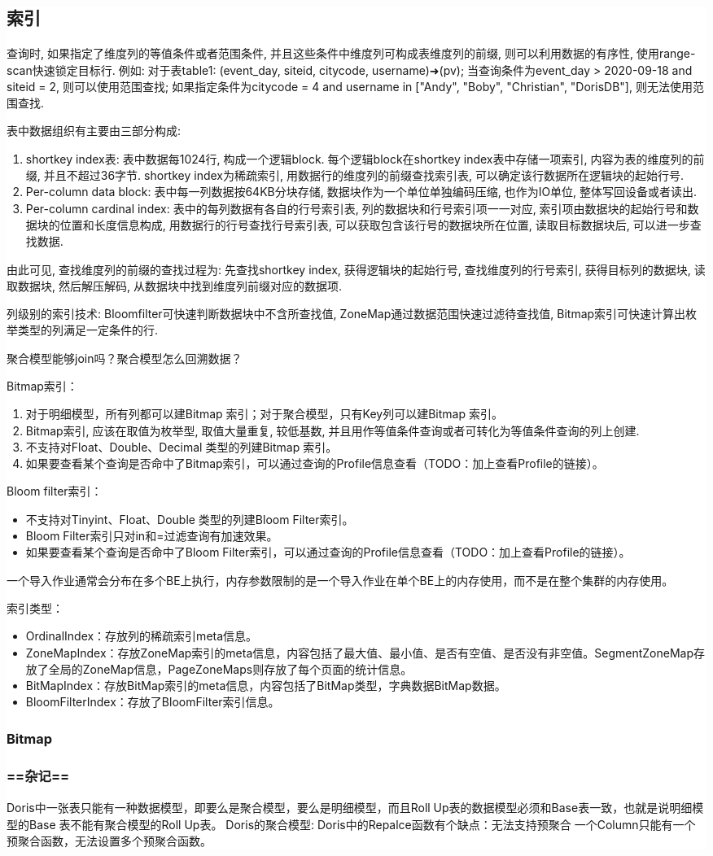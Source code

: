 ## 索引

查询时, 如果指定了维度列的等值条件或者范围条件, 并且这些条件中维度列可构成表维度列的前缀, 则可以利用数据的有序性, 使用range-scan快速锁定目标行. 例如: 对于表table1: (event_day, siteid, citycode, username)➜(pv); 当查询条件为event_day > 2020-09-18 and siteid = 2, 则可以使用范围查找; 如果指定条件为citycode = 4 and username in ["Andy", "Boby", "Christian", "DorisDB"], 则无法使用范围查找.

表中数据组织有主要由三部分构成:

1. shortkey index表:  表中数据每1024行, 构成一个逻辑block. 每个逻辑block在shortkey index表中存储一项索引, 内容为表的维度列的前缀, 并且不超过36字节.  shortkey index为稀疏索引, 用数据行的维度列的前缀查找索引表, 可以确定该行数据所在逻辑块的起始行号.
2. Per-column data block: 表中每一列数据按64KB分块存储,  数据块作为一个单位单独编码压缩, 也作为IO单位, 整体写回设备或者读出.
3. Per-column cardinal index:  表中的每列数据有各自的行号索引表,  列的数据块和行号索引项一一对应, 索引项由数据块的起始行号和数据块的位置和长度信息构成, 用数据行的行号查找行号索引表, 可以获取包含该行号的数据块所在位置, 读取目标数据块后, 可以进一步查找数据.

由此可见, 查找维度列的前缀的查找过程为:  先查找shortkey index, 获得逻辑块的起始行号, 查找维度列的行号索引, 获得目标列的数据块, 读取数据块, 然后解压解码, 从数据块中找到维度列前缀对应的数据项.

列级别的索引技术:  Bloomfilter可快速判断数据块中不含所查找值, ZoneMap通过数据范围快速过滤待查找值, Bitmap索引可快速计算出枚举类型的列满足一定条件的行.

聚合模型能够join吗？聚合模型怎么回溯数据？



Bitmap索引：

1. 对于明细模型，所有列都可以建Bitmap 索引；对于聚合模型，只有Key列可以建Bitmap 索引。
2. Bitmap索引, 应该在取值为枚举型, 取值大量重复, 较低基数, 并且用作等值条件查询或者可转化为等值条件查询的列上创建.
3. 不支持对Float、Double、Decimal 类型的列建Bitmap 索引。
4. 如果要查看某个查询是否命中了Bitmap索引，可以通过查询的Profile信息查看（TODO：加上查看Profile的链接）。

Bloom filter索引：

- 不支持对Tinyint、Float、Double 类型的列建Bloom Filter索引。
- Bloom Filter索引只对in和=过滤查询有加速效果。
- 如果要查看某个查询是否命中了Bloom Filter索引，可以通过查询的Profile信息查看（TODO：加上查看Profile的链接）。

一个导入作业通常会分布在多个BE上执行，内存参数限制的是一个导入作业在单个BE上的内存使用，而不是在整个集群的内存使用。



索引类型：

- OrdinalIndex：存放列的稀疏索引meta信息。
- ZoneMapIndex：存放ZoneMap索引的meta信息，内容包括了最大值、最小值、是否有空值、是否没有非空值。SegmentZoneMap存放了全局的ZoneMap信息，PageZoneMaps则存放了每个页面的统计信息。
- BitMapIndex：存放BitMap索引的meta信息，内容包括了BitMap类型，字典数据BitMap数据。
- BloomFilterIndex：存放了BloomFilter索引信息。

### Bitmap





### ==杂记==

Doris中一张表只能有一种数据模型，即要么是聚合模型，要么是明细模型，而且Roll Up表的数据模型必须和Base表一致，也就是说明细模型的Base 表不能有聚合模型的Roll Up表。
Doris的聚合模型:
Doris中的Repalce函数有个缺点：无法支持预聚合
一个Column只能有一个预聚合函数，无法设置多个预聚合函数。
